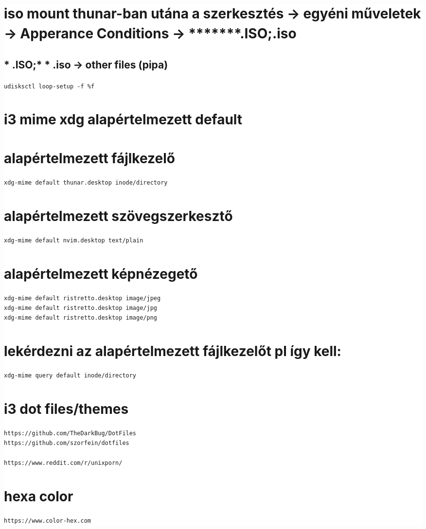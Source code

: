 # iso mount thunar-ban utána a szerkesztés -> egyéni műveletek -> Apperance Conditions -> *********.ISO;**.iso
## * .ISO;* * .iso -> other files (pipa)
    udisksctl loop-setup -f %f 

# i3 mime xdg alapértelmezett default
# alapértelmezett fájlkezelő
    xdg-mime default thunar.desktop inode/directory
# alapértelmezett szövegszerkesztő
    xdg-mime default nvim.desktop text/plain
# alapértelmezett képnézegető
    xdg-mime default ristretto.desktop image/jpeg
    xdg-mime default ristretto.desktop image/jpg
    xdg-mime default ristretto.desktop image/png

# lekérdezni az alapértelmezett fájlkezelőt pl így kell:
    xdg-mime query default inode/directory

# i3 dot files/themes
    https://github.com/TheDarkBug/DotFiles
    https://github.com/szorfein/dotfiles

    https://www.reddit.com/r/unixporn/

# hexa color
    https://www.color-hex.com
